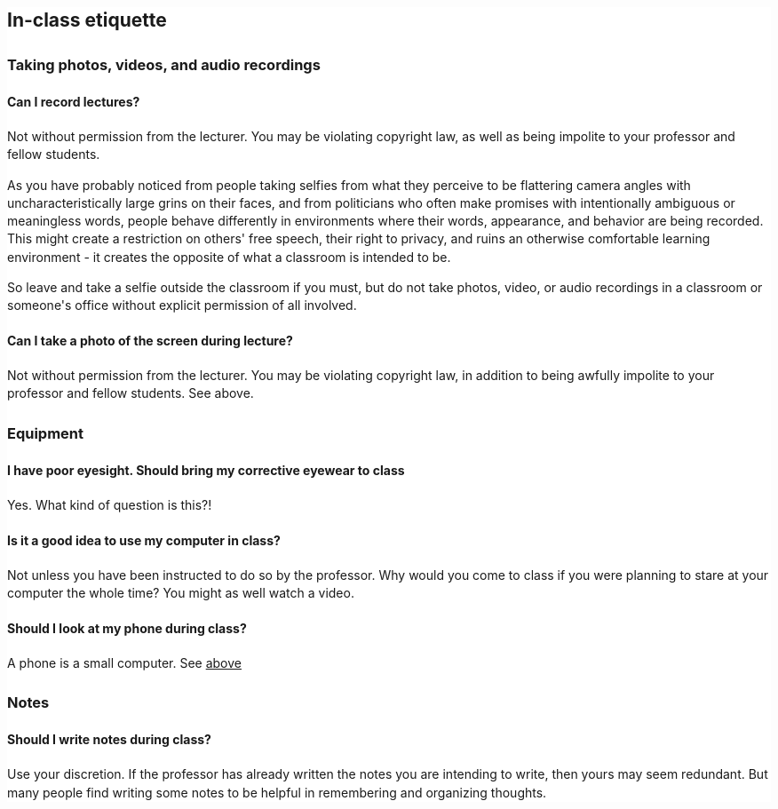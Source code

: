 ## In-class etiquette

### Taking photos, videos, and audio recordings

#### Can I record lectures?

Not without permission from the lecturer. You may be violating copyright
law, as well as being impolite to your professor and fellow students.

As you have probably noticed from people taking selfies from what they
perceive to be flattering camera angles with uncharacteristically large
grins on their faces, and from politicians who often make promises with
intentionally ambiguous or meaningless words, people behave differently
in environments where their words, appearance, and behavior are being
recorded. This might create a restriction on others' free speech, their
right to privacy, and ruins an otherwise comfortable learning
environment - it creates the opposite of what a classroom is intended to
be.

So leave and take a selfie outside the classroom if you must, but do not
take photos, video, or audio recordings in a classroom or someone's
office without explicit permission of all involved.

#### Can I take a photo of the screen during lecture?

Not without permission from the lecturer. You may be violating copyright
law, in addition to being awfully impolite to your professor and fellow
students. See above.

### Equipment

#### I have poor eyesight. Should bring my corrective eyewear to class

Yes. What kind of question is this?!

#### Is it a good idea to use my computer in class?

Not unless you have been instructed to do so by the professor. Why would
you come to class if you were planning to stare at your computer the
whole time? You might as well watch a video.

#### Should I look at my phone during class?

A phone is a small computer. See
[above](#is-it-a-good-idea-to-use-my-computer-in-class)

### Notes

#### Should I write notes during class?

Use your discretion. If the professor has already written the notes you
are intending to write, then yours may seem redundant. But many people
find writing some notes to be helpful in remembering and organizing
thoughts.
